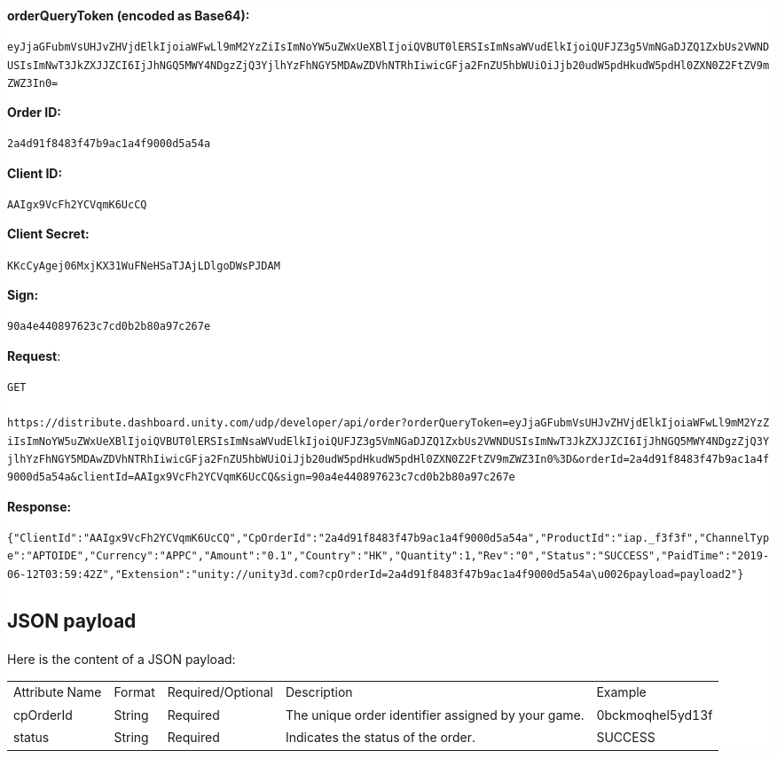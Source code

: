 **orderQueryToken (encoded as Base64):**
```
eyJjaGFubmVsUHJvZHVjdElkIjoiaWFwLl9mM2YzZiIsImNoYW5uZWxUeXBlIjoiQVBUT0lERSIsImNsaWVudElkIjoiQUFJZ3g5VmNGaDJZQ1ZxbUs2VWNDUSIsImNwT3JkZXJJZCI6IjJhNGQ5MWY4NDgzZjQ3YjlhYzFhNGY5MDAwZDVhNTRhIiwicGFja2FnZU5hbWUiOiJjb20udW5pdHkudW5pdHl0ZXN0Z2FtZV9mZWZ3In0=
```
**Order ID:**
```
2a4d91f8483f47b9ac1a4f9000d5a54a
```
**Client ID:**
```
AAIgx9VcFh2YCVqmK6UcCQ
```
**Client Secret:**
```
KKcCyAgej06MxjKX31WuFNeHSaTJAjLDlgoDWsPJDAM
```
**Sign:**
```
90a4e440897623c7cd0b2b80a97c267e
```
**Request**:
```
GET 

https://distribute.dashboard.unity.com/udp/developer/api/order?orderQueryToken=eyJjaGFubmVsUHJvZHVjdElkIjoiaWFwLl9mM2YzZiIsImNoYW5uZWxUeXBlIjoiQVBUT0lERSIsImNsaWVudElkIjoiQUFJZ3g5VmNGaDJZQ1ZxbUs2VWNDUSIsImNwT3JkZXJJZCI6IjJhNGQ5MWY4NDgzZjQ3YjlhYzFhNGY5MDAwZDVhNTRhIiwicGFja2FnZU5hbWUiOiJjb20udW5pdHkudW5pdHl0ZXN0Z2FtZV9mZWZ3In0%3D&orderId=2a4d91f8483f47b9ac1a4f9000d5a54a&clientId=AAIgx9VcFh2YCVqmK6UcCQ&sign=90a4e440897623c7cd0b2b80a97c267e
```
**Response:**
```
{"ClientId":"AAIgx9VcFh2YCVqmK6UcCQ","CpOrderId":"2a4d91f8483f47b9ac1a4f9000d5a54a","ProductId":"iap._f3f3f","ChannelType":"APTOIDE","Currency":"APPC","Amount":"0.1","Country":"HK","Quantity":1,"Rev":"0","Status":"SUCCESS","PaidTime":"2019-06-12T03:59:42Z","Extension":"unity://unity3d.com?cpOrderId=2a4d91f8483f47b9ac1a4f9000d5a54a\u0026payload=payload2"}
```

<a name="json-payload"></a>
## JSON payload

Here is the content of a JSON payload:

<table>
  <tr>
    <td>Attribute Name</td>
    <td>Format</td>
    <td>Required/Optional</td>
    <td>Description</td>
    <td>Example</td>
  </tr>
  <tr>
    <td>cpOrderId</td>
    <td>String</td>
    <td>Required</td>
    <td>The unique order identifier assigned by your game.</td>
    <td>0bckmoqhel5yd13f</td>
  </tr>
  <tr>
    <td>status</td>
    <td>String</td>
    <td>Required</td>
    <td>Indicates the status of the order.</td>
    <td>SUCCESS</td>
  </tr>